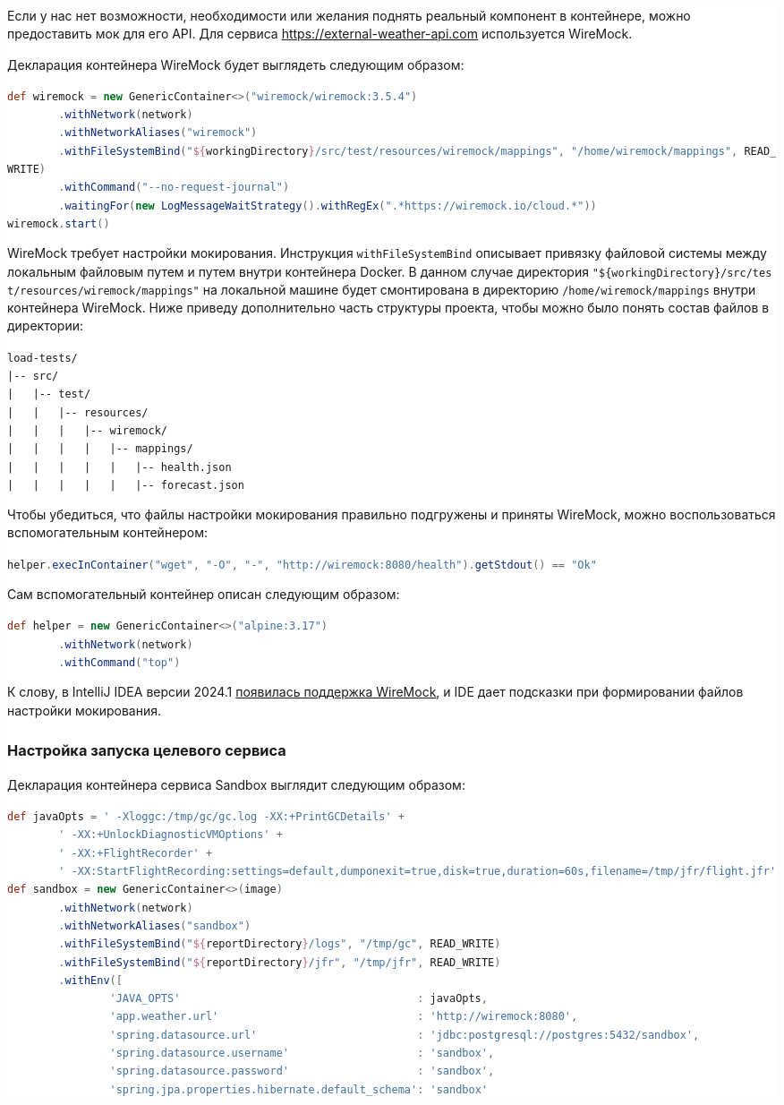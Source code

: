Если у нас нет возможности, необходимости или желания поднять реальный компонент в контейнере, можно предоставить мок для его API. Для сервиса https://external-weather-api.com используется WireMock.

Декларация контейнера WireMock будет выглядеть следующим образом:
```groovy
def wiremock = new GenericContainer<>("wiremock/wiremock:3.5.4")
        .withNetwork(network)
        .withNetworkAliases("wiremock")
        .withFileSystemBind("${workingDirectory}/src/test/resources/wiremock/mappings", "/home/wiremock/mappings", READ_WRITE)
        .withCommand("--no-request-journal")
        .waitingFor(new LogMessageWaitStrategy().withRegEx(".*https://wiremock.io/cloud.*"))
wiremock.start()
```
WireMock требует настройки мокирования. Инструкция `withFileSystemBind` описывает привязку файловой системы между локальным файловым путем и путем внутри контейнера Docker. В данном случае директория `"${workingDirectory}/src/test/resources/wiremock/mappings"` на локальной машине будет смонтирована в директорию `/home/wiremock/mappings` внутри контейнера WireMock. Ниже приведу дополнительно часть структуры проекта, чтобы можно было понять состав файлов в директории:
```
load-tests/
|-- src/
|   |-- test/
|   |   |-- resources/
|   |   |   |-- wiremock/
|   |   |   |   |-- mappings/               
|   |   |   |   |   |-- health.json
|   |   |   |   |   |-- forecast.json
```
Чтобы убедиться, что файлы настройки мокирования правильно подгружены и приняты WireMock, можно воспользоваться вспомогательным контейнером:
```groovy
helper.execInContainer("wget", "-O", "-", "http://wiremock:8080/health").getStdout() == "Ok"
```
Сам вспомогательный контейнер описан следующим образом:
```groovy
def helper = new GenericContainer<>("alpine:3.17")
        .withNetwork(network)
        .withCommand("top")
```
К слову, в IntelliJ IDEA версии 2024.1 [появилась поддержка WireMock](https://blog.jetbrains.com/idea/2024/02/intellij-idea-2024-1-eap-7), и IDE дает подсказки при формировании файлов настройки мокирования.

### Настройка запуска целевого сервиса

Декларация контейнера сервиса Sandbox выглядит следующим образом:
```groovy
def javaOpts = ' -Xloggc:/tmp/gc/gc.log -XX:+PrintGCDetails' +
        ' -XX:+UnlockDiagnosticVMOptions' +
        ' -XX:+FlightRecorder' +
        ' -XX:StartFlightRecording:settings=default,dumponexit=true,disk=true,duration=60s,filename=/tmp/jfr/flight.jfr'
def sandbox = new GenericContainer<>(image)
        .withNetwork(network)
        .withNetworkAliases("sandbox")
        .withFileSystemBind("${reportDirectory}/logs", "/tmp/gc", READ_WRITE)
        .withFileSystemBind("${reportDirectory}/jfr", "/tmp/jfr", READ_WRITE)
        .withEnv([
                'JAVA_OPTS'                                     : javaOpts,
                'app.weather.url'                               : 'http://wiremock:8080',
                'spring.datasource.url'                         : 'jdbc:postgresql://postgres:5432/sandbox',
                'spring.datasource.username'                    : 'sandbox',
                'spring.datasource.password'                    : 'sandbox',
                'spring.jpa.properties.hibernate.default_schema': 'sandbox'
```